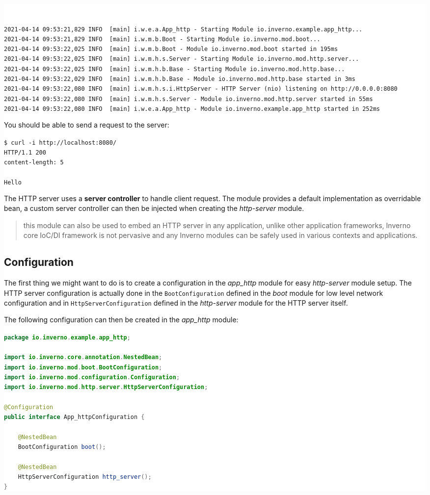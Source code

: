 ```plaintext


2021-04-14 09:53:21,829 INFO  [main] i.w.e.a.App_http - Starting Module io.inverno.example.app_http...
2021-04-14 09:53:21,829 INFO  [main] i.w.m.b.Boot - Starting Module io.inverno.mod.boot...
2021-04-14 09:53:22,025 INFO  [main] i.w.m.b.Boot - Module io.inverno.mod.boot started in 195ms
2021-04-14 09:53:22,025 INFO  [main] i.w.m.h.s.Server - Starting Module io.inverno.mod.http.server...
2021-04-14 09:53:22,025 INFO  [main] i.w.m.h.b.Base - Starting Module io.inverno.mod.http.base...
2021-04-14 09:53:22,029 INFO  [main] i.w.m.h.b.Base - Module io.inverno.mod.http.base started in 3ms
2021-04-14 09:53:22,080 INFO  [main] i.w.m.h.s.i.HttpServer - HTTP Server (nio) listening on http://0.0.0.0:8080
2021-04-14 09:53:22,080 INFO  [main] i.w.m.h.s.Server - Module io.inverno.mod.http.server started in 55ms
2021-04-14 09:53:22,080 INFO  [main] i.w.e.a.App_http - Module io.inverno.example.app_http started in 252ms
```

You should be able to send a request to the server:

```plaintext
$ curl -i http://localhost:8080/
HTTP/1.1 200
content-length: 5

Hello
```

The HTTP server uses a **server controller** to handle client request. The module provides a default implementation as overridable bean, a custom server controller can then be injected when creating the *http-server* module.

> this module can also be used to embed an HTTP server in any application, unlike other application frameworks, Inverno core IoC/DI framework is not pervasive and any Inverno modules can be safely used in various contexts and applications.

## Configuration

The first thing we might want to do is to create a configuration in the *app_http* module for easy *http-server* module setup. The HTTP server configuration is actually done in the `BootConfiguration` defined in the *boot* module for low level network configuration and in `HttpServerConfiguration` defined in the *http-server* module for the HTTP server itself.

The following configuration can then be created in the *app_http* module:

```java
package io.inverno.example.app_http;

import io.inverno.core.annotation.NestedBean;
import io.inverno.mod.boot.BootConfiguration;
import io.inverno.mod.configuration.Configuration;
import io.inverno.mod.http.server.HttpServerConfiguration;

@Configuration
public interface App_httpConfiguration {

    @NestedBean
    BootConfiguration boot();

    @NestedBean
    HttpServerConfiguration http_server();
}
```


[inverno-javadoc]: https://inverno.io/docs/release/api/index.html
[netty]: https://netty.io/
[form-urlencoded]: https://url.spec.whatwg.org/#application/x-www-form-urlencoded
[rfc-7578]: https://tools.ietf.org/html/rfc7578
[zero-copy]: https://en.wikipedia.org/wiki/Zero-copy
[chunked-transfer-encoding]: https://en.wikipedia.org/wiki/Chunked_transfer_encoding
[epoll]: https://en.wikipedia.org/wiki/Epoll
[kqueue]: https://en.wikipedia.org/wiki/Kqueue
[jdk-providers]: https://docs.oracle.com/en/java/javase/21/security/oracle-providers.html
[server-sent-events]: https://en.wikipedia.org/wiki/Server-sent_events
[mTLS]: https://en.wikipedia.org/wiki/Mutual_authentication
[rfc-7540-8.1.2.4]: https://tools.ietf.org/html/rfc7540#section-8.1.2.4
[rfc-6455]: https://datatracker.ietf.org/doc/html/rfc6455
[rfc-6455-5.4]: https://datatracker.ietf.org/doc/html/rfc6455#section-5.4